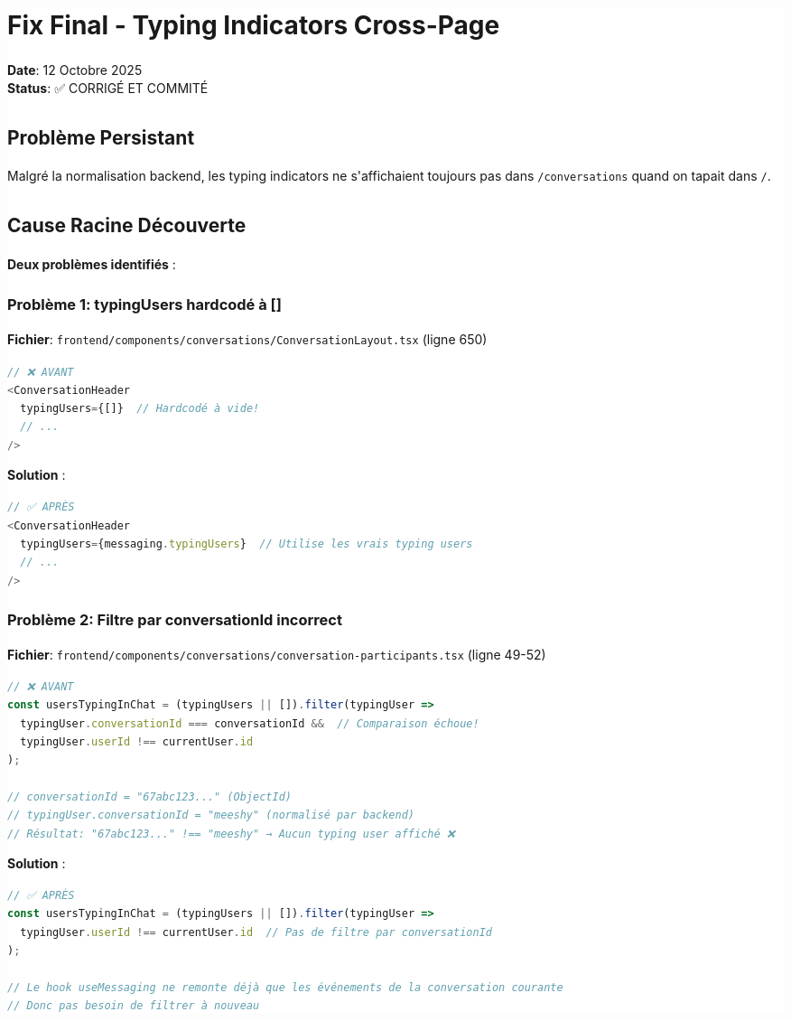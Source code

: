 # Fix Final - Typing Indicators Cross-Page

**Date**: 12 Octobre 2025  
**Status**: ✅ CORRIGÉ ET COMMITÉ

## Problème Persistant

Malgré la normalisation backend, les typing indicators ne s'affichaient toujours pas dans `/conversations` quand on tapait dans `/`.

## Cause Racine Découverte

**Deux problèmes identifiés** :

### Problème 1: typingUsers hardcodé à []

**Fichier**: `frontend/components/conversations/ConversationLayout.tsx` (ligne 650)

```typescript
// ❌ AVANT
<ConversationHeader
  typingUsers={[]}  // Hardcodé à vide!
  // ...
/>
```

**Solution** :
```typescript
// ✅ APRÈS
<ConversationHeader
  typingUsers={messaging.typingUsers}  // Utilise les vrais typing users
  // ...
/>
```

### Problème 2: Filtre par conversationId incorrect

**Fichier**: `frontend/components/conversations/conversation-participants.tsx` (ligne 49-52)

```typescript
// ❌ AVANT
const usersTypingInChat = (typingUsers || []).filter(typingUser => 
  typingUser.conversationId === conversationId &&  // Comparaison échoue!
  typingUser.userId !== currentUser.id
);

// conversationId = "67abc123..." (ObjectId)
// typingUser.conversationId = "meeshy" (normalisé par backend)
// Résultat: "67abc123..." !== "meeshy" → Aucun typing user affiché ❌
```

**Solution** :
```typescript
// ✅ APRÈS
const usersTypingInChat = (typingUsers || []).filter(typingUser => 
  typingUser.userId !== currentUser.id  // Pas de filtre par conversationId
);

// Le hook useMessaging ne remonte déjà que les événements de la conversation courante
// Donc pas besoin de filtrer à nouveau
```
